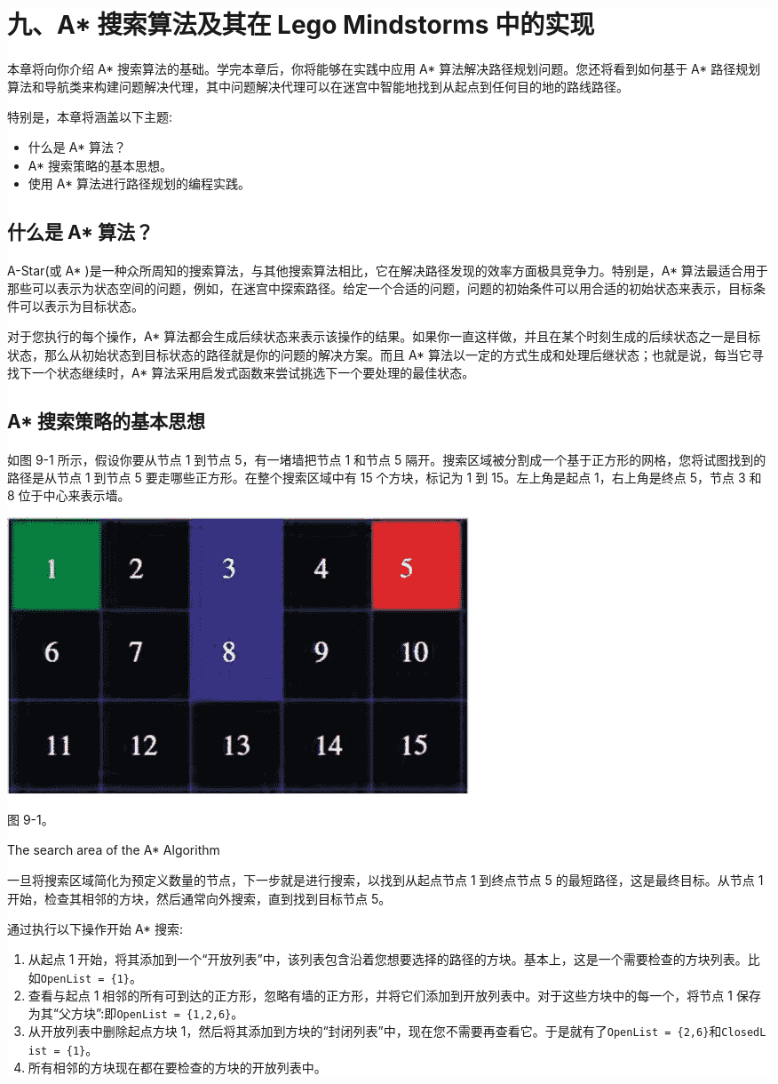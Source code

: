 # 九、A\* 搜索算法及其在 Lego Mindstorms 中的实现

本章将向你介绍 A\* 搜索算法的基础。学完本章后，你将能够在实践中应用 A\* 算法解决路径规划问题。您还将看到如何基于 A\* 路径规划算法和导航类来构建问题解决代理，其中问题解决代理可以在迷宫中智能地找到从起点到任何目的地的路线路径。

特别是，本章将涵盖以下主题:

*   什么是 A\* 算法？
*   A\* 搜索策略的基本思想。
*   使用 A\* 算法进行路径规划的编程实践。

## 什么是 A\* 算法？

A-Star(或 A\* )是一种众所周知的搜索算法，与其他搜索算法相比，它在解决路径发现的效率方面极具竞争力。特别是，A\* 算法最适合用于那些可以表示为状态空间的问题，例如，在迷宫中探索路径。给定一个合适的问题，问题的初始条件可以用合适的初始状态来表示，目标条件可以表示为目标状态。

对于您执行的每个操作，A\* 算法都会生成后续状态来表示该操作的结果。如果你一直这样做，并且在某个时刻生成的后续状态之一是目标状态，那么从初始状态到目标状态的路径就是你的问题的解决方案。而且 A\* 算法以一定的方式生成和处理后继状态；也就是说，每当它寻找下一个状态继续时，A\* 算法采用启发式函数来尝试挑选下一个要处理的最佳状态。

## A\* 搜索策略的基本思想

如图 9-1 所示，假设你要从节点 1 到节点 5，有一堵墙把节点 1 和节点 5 隔开。搜索区域被分割成一个基于正方形的网格，您将试图找到的路径是从节点 1 到节点 5 要走哪些正方形。在整个搜索区域中有 15 个方块，标记为 1 到 15。左上角是起点 1，右上角是终点 5，节点 3 和 8 位于中心来表示墙。

![A419178_1_En_9_Fig1_HTML.jpg](img/A419178_1_En_9_Fig1_HTML.jpg)

图 9-1。

The search area of the A\* Algorithm

一旦将搜索区域简化为预定义数量的节点，下一步就是进行搜索，以找到从起点节点 1 到终点节点 5 的最短路径，这是最终目标。从节点 1 开始，检查其相邻的方块，然后通常向外搜索，直到找到目标节点 5。

通过执行以下操作开始 A\* 搜索:

1.  从起点 1 开始，将其添加到一个“开放列表”中，该列表包含沿着您想要选择的路径的方块。基本上，这是一个需要检查的方块列表。比如`OpenList = {1}`。
2.  查看与起点 1 相邻的所有可到达的正方形，忽略有墙的正方形，并将它们添加到开放列表中。对于这些方块中的每一个，将节点 1 保存为其“父方块”:即`OpenList = {1,2,6}`。
3.  从开放列表中删除起点方块 1，然后将其添加到方块的“封闭列表”中，现在您不需要再查看它。于是就有了`OpenList = {2,6}`和`ClosedList = {1}`。
4.  所有相邻的方块现在都在要检查的方块的开放列表中。
